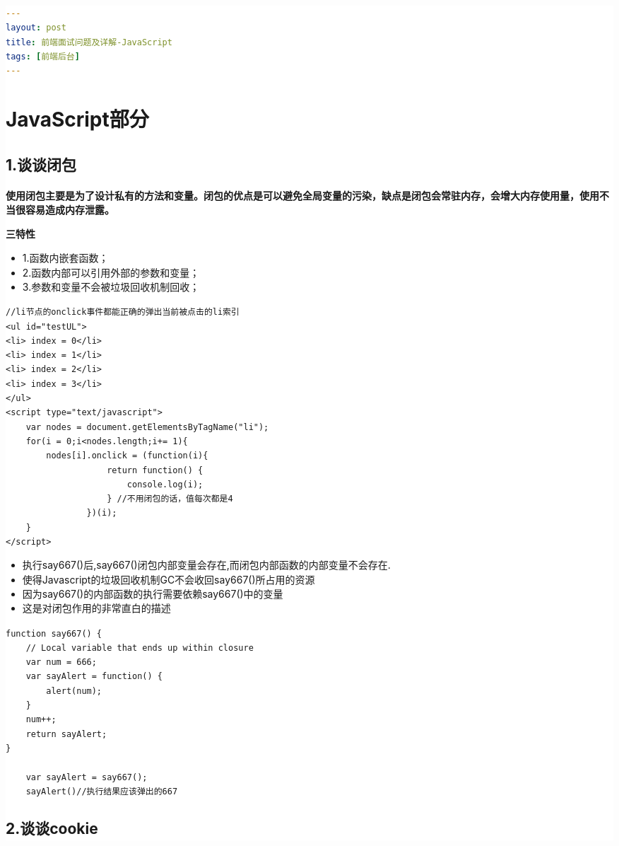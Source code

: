 ```yaml
---
layout: post
title: 前端面试问题及详解-JavaScript
tags: [前端后台]
---
```


# JavaScript部分
 
## 1.谈谈闭包

**使用闭包主要是为了设计私有的方法和变量。闭包的优点是可以避免全局变量的污染，缺点是闭包会常驻内存，会增大内存使用量，使用不当很容易造成内存泄露。**

**三特性**
- 1.函数内嵌套函数；
- 2.函数内部可以引用外部的参数和变量；
- 3.参数和变量不会被垃圾回收机制回收；

```
//li节点的onclick事件都能正确的弹出当前被点击的li索引
<ul id="testUL">
<li> index = 0</li>
<li> index = 1</li>
<li> index = 2</li>
<li> index = 3</li>
</ul>
<script type="text/javascript">
    var nodes = document.getElementsByTagName("li");
    for(i = 0;i<nodes.length;i+= 1){
        nodes[i].onclick = (function(i){
                    return function() {
                        console.log(i);
                    } //不用闭包的话，值每次都是4
                })(i);
    }
</script>

```
- 执行say667()后,say667()闭包内部变量会存在,而闭包内部函数的内部变量不会存在.
- 使得Javascript的垃圾回收机制GC不会收回say667()所占用的资源
- 因为say667()的内部函数的执行需要依赖say667()中的变量
- 这是对闭包作用的非常直白的描述
```
function say667() {
    // Local variable that ends up within closure
    var num = 666;
    var sayAlert = function() {
        alert(num);
    }
    num++;
    return sayAlert;
}

    var sayAlert = say667();
    sayAlert()//执行结果应该弹出的667
```
## 2.谈谈cookie
